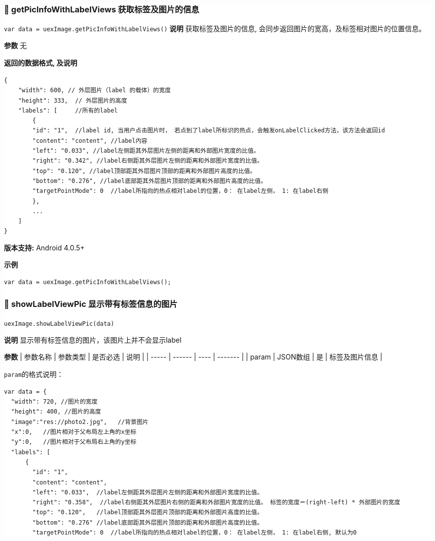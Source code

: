 ### 🍭 getPicInfoWithLabelViews 获取标签及图片的信息

`var data = uexImage.getPicInfoWithLabelViews()`
**说明**
获取标签及图片的信息, 会同步返回图片的宽高，及标签相对图片的位置信息。

**参数**
无

**返回的数据格式, 及说明**
```
{
    "width": 600, // 外层图片（label 的载体）的宽度
    "height": 333,  // 外层图片的高度
    "labels": [     //所有的label
        {
        "id": "1",  //label id, 当用户点击图片时， 若点到了label所标识的热点，会触发onLabelClicked方法，该方法会返回id
        "content": "content", //label内容
        "left": "0.033", //label左侧距其外层图片左侧的距离和外部图片宽度的比值。
        "right": "0.342", //label右侧距其外层图片左侧的距离和外部图片宽度的比值。
        "top": "0.120", //label顶部距其外层图片顶部的距离和外部图片高度的比值。
        "bottom": "0.276", //label底部距其外层图片顶部的距离和外部图片高度的比值。
        "targetPointMode": 0  //label所指向的热点相对label的位置，0： 在label左侧， 1: 在label右侧
        },
        ...
    ]
}
```

**版本支持:**
Android 4.0.5+

**示例**
```
var data = uexImage.getPicInfoWithLabelViews();
```


### 🍭 showLabelViewPic 显示带有标签信息的图片

`uexImage.showLabelViewPic(data)`

**说明**
显示带有标签信息的图片，该图片上并不会显示label

**参数**
| 参数名称  | 参数类型   | 是否必选 | 说明      |
| ----- | ------ | ---- | ------- |
| param | JSON数组 | 是    | 标签及图片信息 |

`param`的格式说明：

```
var data = {
  "width": 720, //图片的宽度
  "height": 400, //图片的高度
  "image":"res://photo2.jpg",   //背景图片
  "x":0,   //图片相对于父布局左上角的x坐标
  "y":0,   //图片相对于父布局右上角的y坐标
  "labels": [
      {
        "id": "1",
        "content": "content",
        "left": "0.033",  //label左侧距其外层图片左侧的距离和外部图片宽度的比值。
        "right": "0.358",  //label右侧距其外层图片右侧的距离和外部图片宽度的比值。 标签的宽度＝(right-left) * 外部图片的宽度
        "top": "0.120",   //label顶部距其外层图片顶部的距离和外部图片高度的比值。
        "bottom": "0.276" //label底部距其外层图片顶部的距离和外部图片高度的比值。
        "targetPointMode": 0  //label所指向的热点相对label的位置，0： 在label左侧， 1: 在label右侧, 默认为0
```